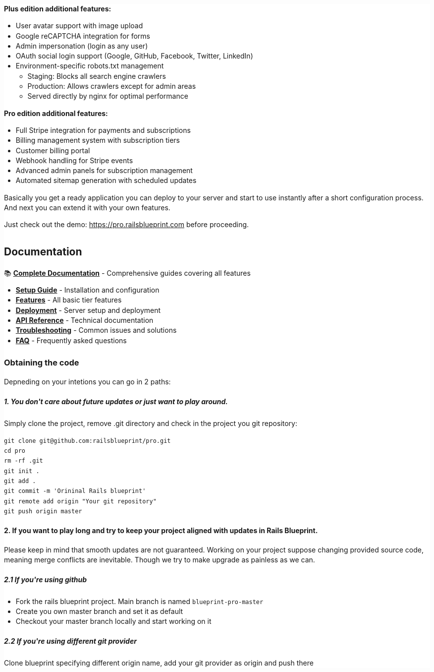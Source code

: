**Plus edition additional features:**
- User avatar support with image upload
- Google reCAPTCHA integration for forms
- Admin impersonation (login as any user)
- OAuth social login support (Google, GitHub, Facebook, Twitter, LinkedIn)
- Environment-specific robots.txt management
  - Staging: Blocks all search engine crawlers
  - Production: Allows crawlers except for admin areas
  - Served directly by nginx for optimal performance

**Pro edition additional features:**
- Full Stripe integration for payments and subscriptions
- Billing management system with subscription tiers
- Customer billing portal
- Webhook handling for Stripe events
- Advanced admin panels for subscription management
- Automated sitemap generation with scheduled updates

Basically you get a ready application you can deploy to your server and start to use instantly after a short
configuration process. And next you can extend it with your own features.

Just check out the demo: https://pro.railsblueprint.com before proceeding.

## Documentation

📚 **[Complete Documentation](docs/index.md)** - Comprehensive guides covering all features

- **[Setup Guide](docs/setup/index.md)** - Installation and configuration
- **[Features](docs/features/index.md)** - All basic tier features
- **[Deployment](docs/deployment/index.md)** - Server setup and deployment
- **[API Reference](docs/api/index.md)** - Technical documentation
- **[Troubleshooting](docs/troubleshooting.md)** - Common issues and solutions
- **[FAQ](docs/faq.md)** - Frequently asked questions

### Obtaining the code
Depneding on your intetions you can go in 2 paths:

##### 1. You don't care about future updates or just want to play around.
Simply clone the project, remove .git directory and check in the project you git repository:
```
git clone git@github.com:railsblueprint/pro.git
cd pro
rm -rf .git
git init .
git add .
git commit -m 'Orininal Rails blueprint'
git remote add origin "Your git repository"
git push origin master
```
#### 2. If you want to play long and try to keep your project aligned with updates in Rails Blueprint.
Please keep in mind that smooth updates are not guaranteed. Working on your project suppose changing provided
source code, meaning merge conflicts are inevitable. Though we try to make upgrade as painless as we can.
##### 2.1 If you're using github
- Fork the rails blueprint project. Main branch is named `blueprint-pro-master`  
- Create you own master branch and set it as default
- Checkout your master branch locally and start working on it
##### 2.2 If you're using different git provider
Clone blueprint specifying different origin name, add your git provider as origin and push there
